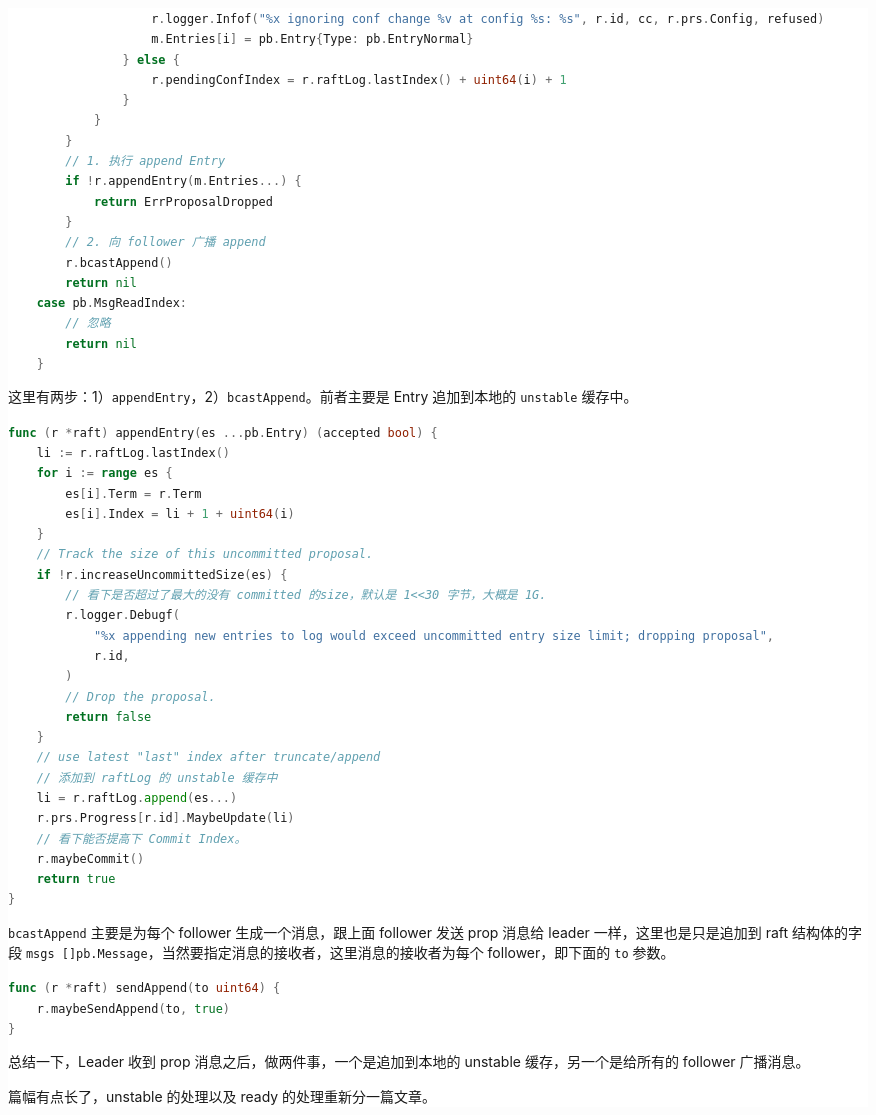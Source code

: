 ```go
					r.logger.Infof("%x ignoring conf change %v at config %s: %s", r.id, cc, r.prs.Config, refused)
					m.Entries[i] = pb.Entry{Type: pb.EntryNormal}
				} else {
					r.pendingConfIndex = r.raftLog.lastIndex() + uint64(i) + 1
				}
			}
		}
		// 1. 执行 append Entry
		if !r.appendEntry(m.Entries...) {
			return ErrProposalDropped
		}
		// 2. 向 follower 广播 append
		r.bcastAppend()
		return nil
	case pb.MsgReadIndex: 
        // 忽略
		return nil
	}
```
这里有两步：1）`appendEntry`，2）`bcastAppend`。前者主要是 Entry 追加到本地的 `unstable` 缓存中。
```go
func (r *raft) appendEntry(es ...pb.Entry) (accepted bool) {
	li := r.raftLog.lastIndex()
	for i := range es {
		es[i].Term = r.Term
		es[i].Index = li + 1 + uint64(i)
	}
	// Track the size of this uncommitted proposal.
	if !r.increaseUncommittedSize(es) {
		// 看下是否超过了最大的没有 committed 的size，默认是 1<<30 字节，大概是 1G.
		r.logger.Debugf(
			"%x appending new entries to log would exceed uncommitted entry size limit; dropping proposal",
			r.id,
		)
		// Drop the proposal.
		return false
	}
	// use latest "last" index after truncate/append
	// 添加到 raftLog 的 unstable 缓存中
	li = r.raftLog.append(es...)
	r.prs.Progress[r.id].MaybeUpdate(li)
	// 看下能否提高下 Commit Index。
	r.maybeCommit()
	return true
}
```
`bcastAppend` 主要是为每个 follower 生成一个消息，跟上面 follower 发送 prop 消息给 leader 一样，这里也是只是追加到 raft 结构体的字段 `msgs []pb.Message`，当然要指定消息的接收者，这里消息的接收者为每个 follower，即下面的 `to` 参数。
```go
func (r *raft) sendAppend(to uint64) {
	r.maybeSendAppend(to, true)
}
```
总结一下，Leader 收到 prop 消息之后，做两件事，一个是追加到本地的 unstable 缓存，另一个是给所有的 follower 广播消息。

篇幅有点长了，unstable 的处理以及 ready 的处理重新分一篇文章。